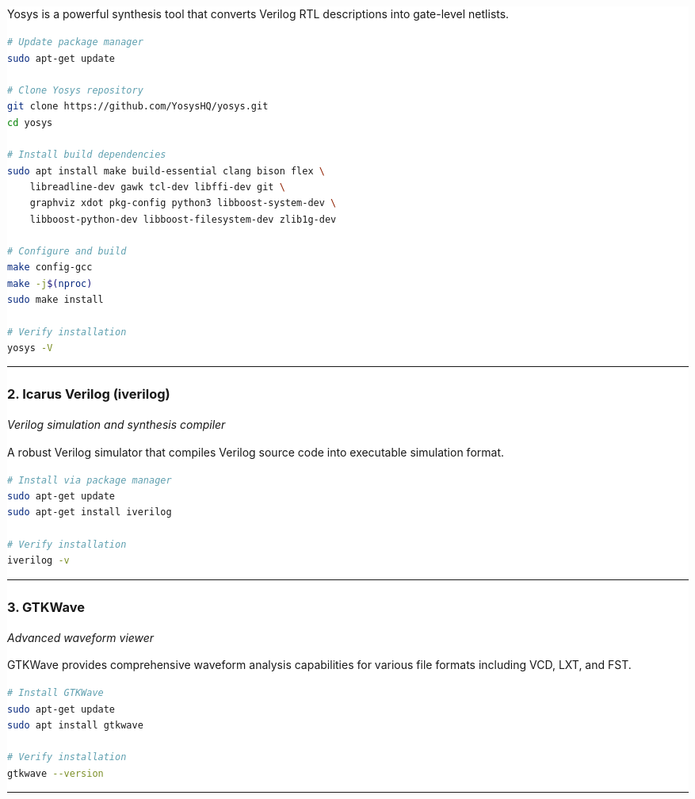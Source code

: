 Yosys is a powerful synthesis tool that converts Verilog RTL descriptions into gate-level netlists.

```bash
# Update package manager
sudo apt-get update

# Clone Yosys repository
git clone https://github.com/YosysHQ/yosys.git
cd yosys

# Install build dependencies
sudo apt install make build-essential clang bison flex \
    libreadline-dev gawk tcl-dev libffi-dev git \
    graphviz xdot pkg-config python3 libboost-system-dev \
    libboost-python-dev libboost-filesystem-dev zlib1g-dev

# Configure and build
make config-gcc
make -j$(nproc)
sudo make install

# Verify installation
yosys -V
```

---

### 2. **Icarus Verilog (iverilog)**
*Verilog simulation and synthesis compiler*

A robust Verilog simulator that compiles Verilog source code into executable simulation format.

```bash
# Install via package manager
sudo apt-get update
sudo apt-get install iverilog

# Verify installation
iverilog -v
```

---

### 3. **GTKWave**
*Advanced waveform viewer*

GTKWave provides comprehensive waveform analysis capabilities for various file formats including VCD, LXT, and FST.

```bash
# Install GTKWave
sudo apt-get update
sudo apt install gtkwave

# Verify installation
gtkwave --version
```

---
